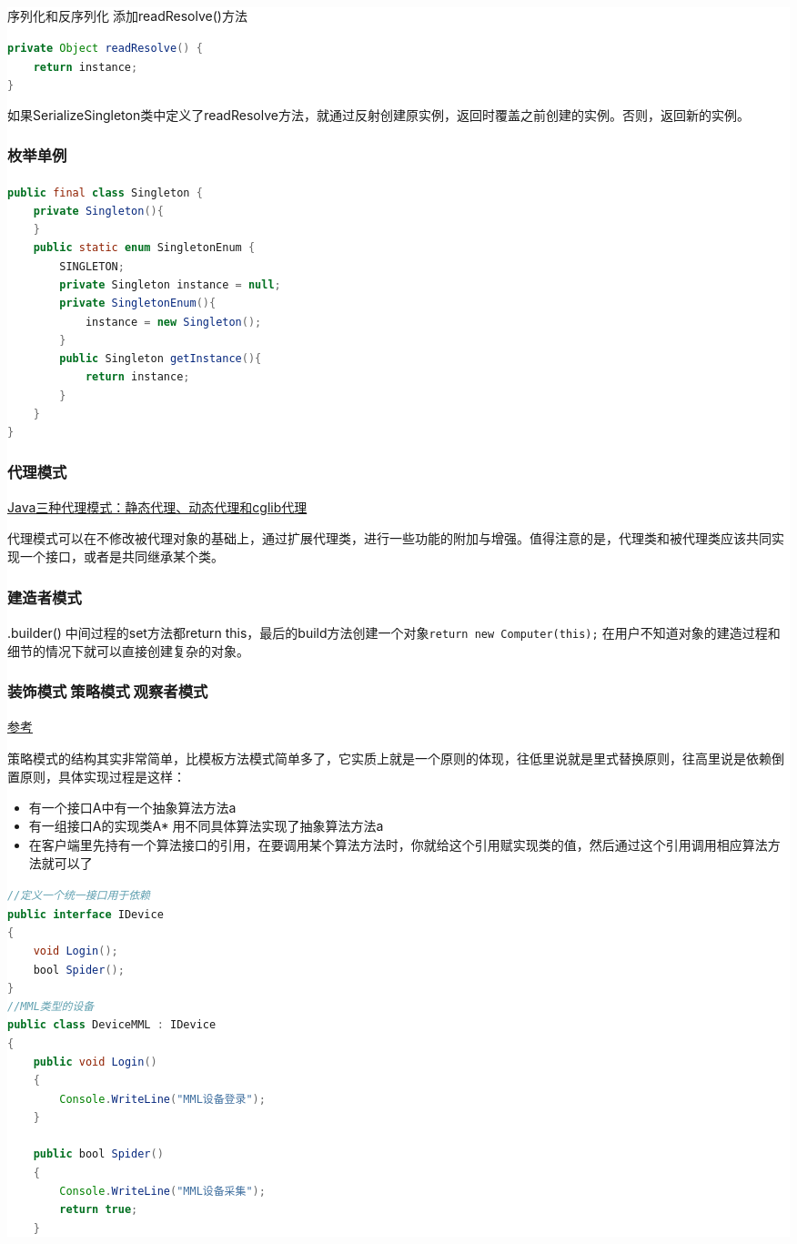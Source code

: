 序列化和反序列化
添加readResolve()方法
```java
private Object readResolve() {
    return instance;
}
```
如果SerializeSingleton类中定义了readResolve方法，就通过反射创建原实例，返回时覆盖之前创建的实例。否则，返回新的实例。

### 枚举单例
```java
public final class Singleton {
    private Singleton(){
    }   
    public static enum SingletonEnum {
        SINGLETON;
        private Singleton instance = null;
        private SingletonEnum(){
            instance = new Singleton();
        }
        public Singleton getInstance(){
            return instance;
        }
    }
}
```

### 代理模式
[Java三种代理模式：静态代理、动态代理和cglib代理](https://segmentfault.com/a/1190000011291179)

代理模式可以在不修改被代理对象的基础上，通过扩展代理类，进行一些功能的附加与增强。值得注意的是，代理类和被代理类应该共同实现一个接口，或者是共同继承某个类。

### 建造者模式
.builder()
中间过程的set方法都return this，最后的build方法创建一个对象`return new Computer(this);`
在用户不知道对象的建造过程和细节的情况下就可以直接创建复杂的对象。

### 装饰模式 策略模式 观察者模式
[参考](https://blog.csdn.net/liuguangxu1988/article/details/82055853)

策略模式的结构其实非常简单，比模板方法模式简单多了，它实质上就是一个原则的体现，往低里说就是里式替换原则，往高里说是依赖倒置原则，具体实现过程是这样：
- 有一个接口A中有一个抽象算法方法a
- 有一组接口A的实现类A* 用不同具体算法实现了抽象算法方法a
- 在客户端里先持有一个算法接口的引用，在要调用某个算法方法时，你就给这个引用赋实现类的值，然后通过这个引用调用相应算法方法就可以了

```java
//定义一个统一接口用于依赖
public interface IDevice
{
	void Login();
	bool Spider();
}
//MML类型的设备
public class DeviceMML : IDevice
{
	public void Login()
	{
		Console.WriteLine("MML设备登录");
	}

	public bool Spider()
	{
		Console.WriteLine("MML设备采集");
		return true;
	}
```